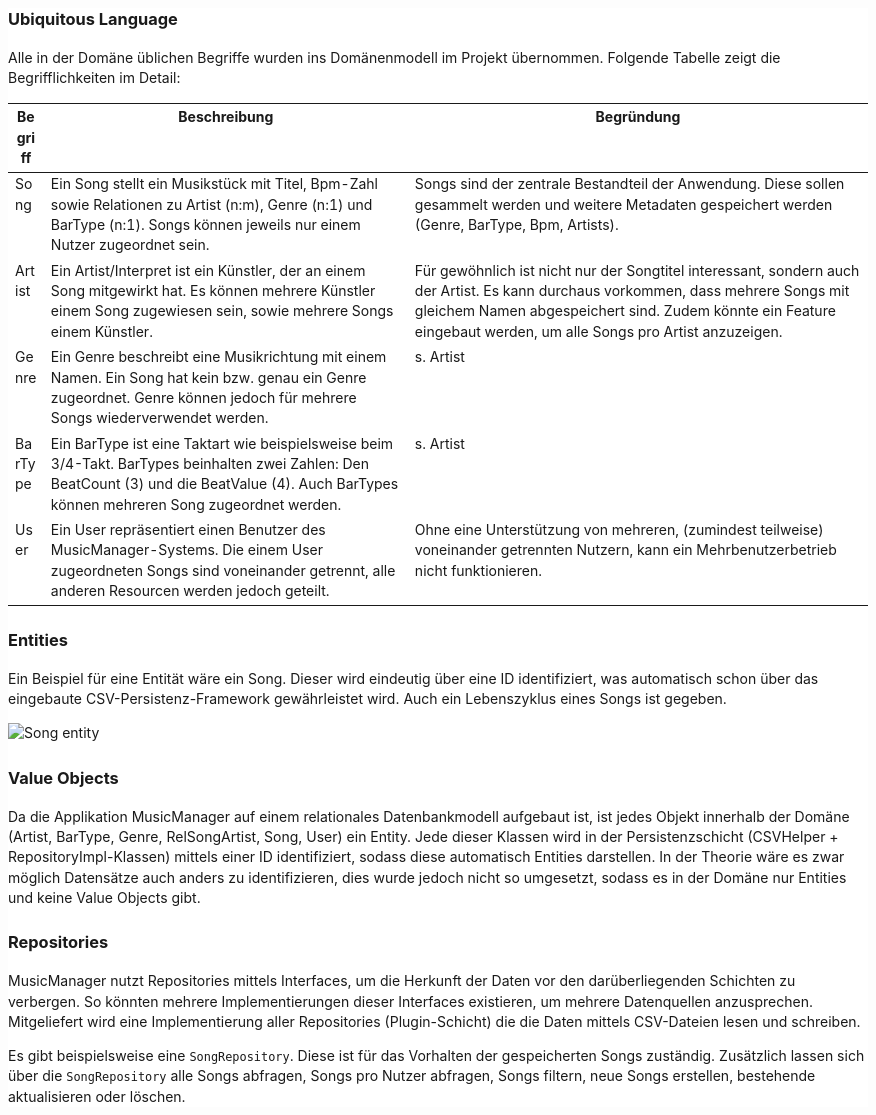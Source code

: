 ### Ubiquitous Language
Alle in der Domäne üblichen Begriffe wurden ins Domänenmodell im Projekt übernommen. Folgende Tabelle zeigt die
Begrifflichkeiten im Detail:

| Begriff | Beschreibung                                                                                                                                                                                   | Begründung                                                                                                                                                                                                                                             |
|---------|------------------------------------------------------------------------------------------------------------------------------------------------------------------------------------------------|--------------------------------------------------------------------------------------------------------------------------------------------------------------------------------------------------------------------------------------------------------|
| Song    | Ein Song stellt ein Musikstück mit Titel, Bpm-Zahl sowie Relationen zu Artist (n:m), Genre (n:1) und BarType (n:1). Songs können jeweils nur einem Nutzer zugeordnet sein.                     | Songs sind der zentrale Bestandteil der Anwendung. Diese sollen gesammelt werden und weitere Metadaten gespeichert werden (Genre, BarType, Bpm, Artists).                                                                                              |
| Artist  | Ein Artist/Interpret ist ein Künstler, der an einem Song mitgewirkt hat. Es können mehrere Künstler einem Song zugewiesen sein, sowie mehrere Songs einem Künstler.                            | Für gewöhnlich ist nicht nur der Songtitel interessant, sondern auch der Artist. Es kann durchaus vorkommen, dass mehrere Songs mit gleichem Namen abgespeichert sind. Zudem könnte ein Feature eingebaut werden, um alle Songs pro Artist anzuzeigen. |
| Genre   | Ein Genre beschreibt eine Musikrichtung mit einem Namen. Ein Song hat kein bzw. genau ein Genre zugeordnet. Genre können jedoch für mehrere Songs wiederverwendet werden.                      | s. Artist                                                                                                                                                                                                                                              |
| BarType | Ein BarType ist eine Taktart wie beispielsweise beim 3/4-Takt. BarTypes beinhalten zwei Zahlen: Den BeatCount (3) und die BeatValue (4). Auch BarTypes können mehreren Song zugeordnet werden. | s. Artist                                                                                                                                                                                                                                              |
| User    | Ein User repräsentiert einen Benutzer des MusicManager-Systems. Die einem User zugeordneten Songs sind voneinander getrennt, alle anderen Resourcen werden jedoch geteilt.                     | Ohne eine Unterstützung von mehreren, (zumindest teilweise) voneinander getrennten Nutzern, kann ein Mehrbenutzerbetrieb nicht funktionieren.                                                                                                          |

### Entities
Ein Beispiel für eine Entität wäre ein Song. Dieser wird eindeutig über eine ID identifiziert, was automatisch schon
über das eingebaute CSV-Persistenz-Framework gewährleistet wird. Auch ein Lebenszyklus eines Songs ist gegeben.

![Song entity](http://www.plantuml.com/plantuml/proxy?cache=no&src=https://raw.githubusercontent.com/marcauberer/music-manager/main/media/song-entity.plantuml&fmt=svg)

### Value Objects
Da die Applikation MusicManager auf einem relationales Datenbankmodell aufgebaut ist, ist jedes Objekt innerhalb der
Domäne (Artist, BarType, Genre, RelSongArtist, Song, User) ein Entity. Jede dieser Klassen wird in der Persistenzschicht
(CSVHelper + RepositoryImpl-Klassen) mittels einer ID identifiziert, sodass diese automatisch Entities darstellen. In
der Theorie wäre es zwar möglich Datensätze auch anders zu identifizieren, dies wurde jedoch nicht so umgesetzt, sodass
es in der Domäne nur Entities und keine Value Objects gibt.

### Repositories
MusicManager nutzt Repositories mittels Interfaces, um die Herkunft der Daten vor den darüberliegenden Schichten zu
verbergen. So könnten mehrere Implementierungen dieser Interfaces existieren, um mehrere Datenquellen anzusprechen.
Mitgeliefert wird eine Implementierung aller Repositories (Plugin-Schicht) die die Daten mittels CSV-Dateien lesen und
schreiben.

Es gibt beispielsweise eine `SongRepository`. Diese ist für das Vorhalten der gespeicherten Songs zuständig. Zusätzlich
lassen sich über die `SongRepository` alle Songs abfragen, Songs pro Nutzer abfragen, Songs filtern, neue Songs erstellen,
bestehende aktualisieren oder löschen.
